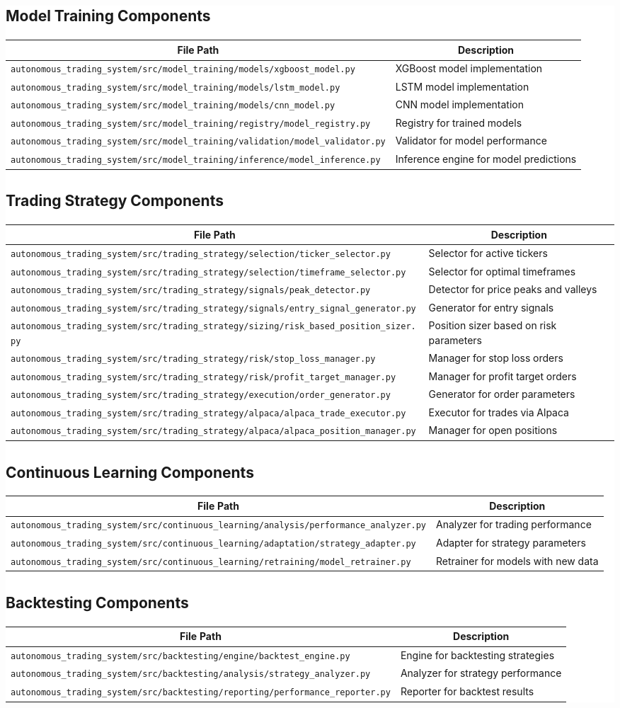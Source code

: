 ## Model Training Components

| File Path | Description |
|-----------|-------------|
| `autonomous_trading_system/src/model_training/models/xgboost_model.py` | XGBoost model implementation |
| `autonomous_trading_system/src/model_training/models/lstm_model.py` | LSTM model implementation |
| `autonomous_trading_system/src/model_training/models/cnn_model.py` | CNN model implementation |
| `autonomous_trading_system/src/model_training/registry/model_registry.py` | Registry for trained models |
| `autonomous_trading_system/src/model_training/validation/model_validator.py` | Validator for model performance |
| `autonomous_trading_system/src/model_training/inference/model_inference.py` | Inference engine for model predictions |

## Trading Strategy Components

| File Path | Description |
|-----------|-------------|
| `autonomous_trading_system/src/trading_strategy/selection/ticker_selector.py` | Selector for active tickers |
| `autonomous_trading_system/src/trading_strategy/selection/timeframe_selector.py` | Selector for optimal timeframes |
| `autonomous_trading_system/src/trading_strategy/signals/peak_detector.py` | Detector for price peaks and valleys |
| `autonomous_trading_system/src/trading_strategy/signals/entry_signal_generator.py` | Generator for entry signals |
| `autonomous_trading_system/src/trading_strategy/sizing/risk_based_position_sizer.py` | Position sizer based on risk parameters |
| `autonomous_trading_system/src/trading_strategy/risk/stop_loss_manager.py` | Manager for stop loss orders |
| `autonomous_trading_system/src/trading_strategy/risk/profit_target_manager.py` | Manager for profit target orders |
| `autonomous_trading_system/src/trading_strategy/execution/order_generator.py` | Generator for order parameters |
| `autonomous_trading_system/src/trading_strategy/alpaca/alpaca_trade_executor.py` | Executor for trades via Alpaca |
| `autonomous_trading_system/src/trading_strategy/alpaca/alpaca_position_manager.py` | Manager for open positions |

## Continuous Learning Components

| File Path | Description |
|-----------|-------------|
| `autonomous_trading_system/src/continuous_learning/analysis/performance_analyzer.py` | Analyzer for trading performance |
| `autonomous_trading_system/src/continuous_learning/adaptation/strategy_adapter.py` | Adapter for strategy parameters |
| `autonomous_trading_system/src/continuous_learning/retraining/model_retrainer.py` | Retrainer for models with new data |

## Backtesting Components

| File Path | Description |
|-----------|-------------|
| `autonomous_trading_system/src/backtesting/engine/backtest_engine.py` | Engine for backtesting strategies |
| `autonomous_trading_system/src/backtesting/analysis/strategy_analyzer.py` | Analyzer for strategy performance |
| `autonomous_trading_system/src/backtesting/reporting/performance_reporter.py` | Reporter for backtest results |
